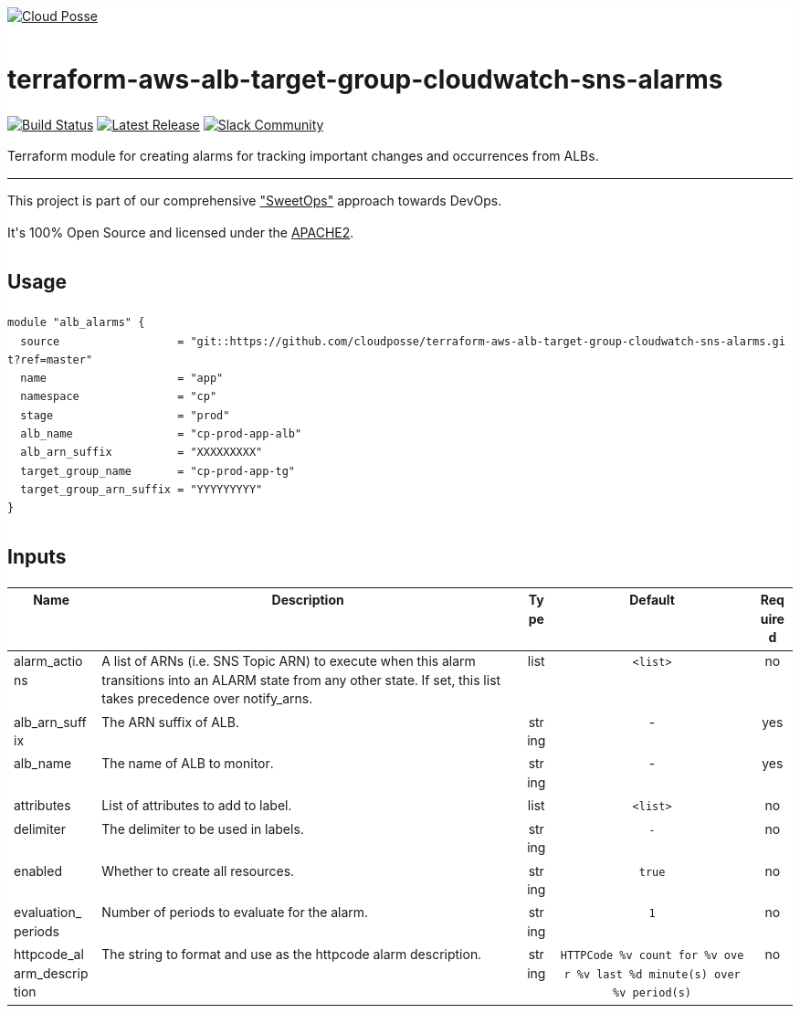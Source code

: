 

[![Cloud Posse](https://cloudposse.com/logo-300x69.svg)](https://cloudposse.com)

# terraform-aws-alb-target-group-cloudwatch-sns-alarms

 [![Build Status](https://travis-ci.org/cloudposse/terraform-aws-alb-target-group-cloudwatch-sns-alarms.svg?branch=master)](https://travis-ci.org/cloudposse/terraform-aws-alb-target-group-cloudwatch-sns-alarms) [![Latest Release](https://img.shields.io/github/release/cloudposse/terraform-aws-alb-target-group-cloudwatch-sns-alarms.svg)](https://github.com/cloudposse/terraform-aws-alb-target-group-cloudwatch-sns-alarms/releases/latest) [![Slack Community](https://slack.cloudposse.com/badge.svg)](https://slack.cloudposse.com)


Terraform module for creating alarms for tracking important changes and occurrences from ALBs.


---

This project is part of our comprehensive ["SweetOps"](https://docs.cloudposse.com) approach towards DevOps. 


It's 100% Open Source and licensed under the [APACHE2](LICENSE).










## Usage

```hcl
module "alb_alarms" {
  source                  = "git::https://github.com/cloudposse/terraform-aws-alb-target-group-cloudwatch-sns-alarms.git?ref=master"
  name                    = "app"
  namespace               = "cp"
  stage                   = "prod"
  alb_name                = "cp-prod-app-alb"
  alb_arn_suffix          = "XXXXXXXXX"
  target_group_name       = "cp-prod-app-tg"
  target_group_arn_suffix = "YYYYYYYYY"
}
```







## Inputs

| Name | Description | Type | Default | Required |
|------|-------------|:----:|:-----:|:-----:|
| alarm_actions | A list of ARNs (i.e. SNS Topic ARN) to execute when this alarm transitions into an ALARM state from any other state.  If set, this list takes precedence over notify_arns. | list | `<list>` | no |
| alb_arn_suffix | The ARN suffix of ALB. | string | - | yes |
| alb_name | The name of ALB to monitor. | string | - | yes |
| attributes | List of attributes to add to label. | list | `<list>` | no |
| delimiter | The delimiter to be used in labels. | string | `-` | no |
| enabled | Whether to create all resources. | string | `true` | no |
| evaluation_periods | Number of periods to evaluate for the alarm. | string | `1` | no |
| httpcode_alarm_description | The string to format and use as the httpcode alarm description. | string | `HTTPCode %v count for %v over %v last %d minute(s) over %v period(s)` | no |
